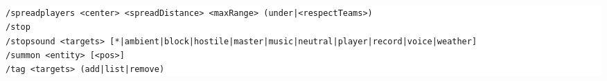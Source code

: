 ```
/spreadplayers <center> <spreadDistance> <maxRange> (under|<respectTeams>)
/stop
/stopsound <targets> [*|ambient|block|hostile|master|music|neutral|player|record|voice|weather]
/summon <entity> [<pos>]
/tag <targets> (add|list|remove)
